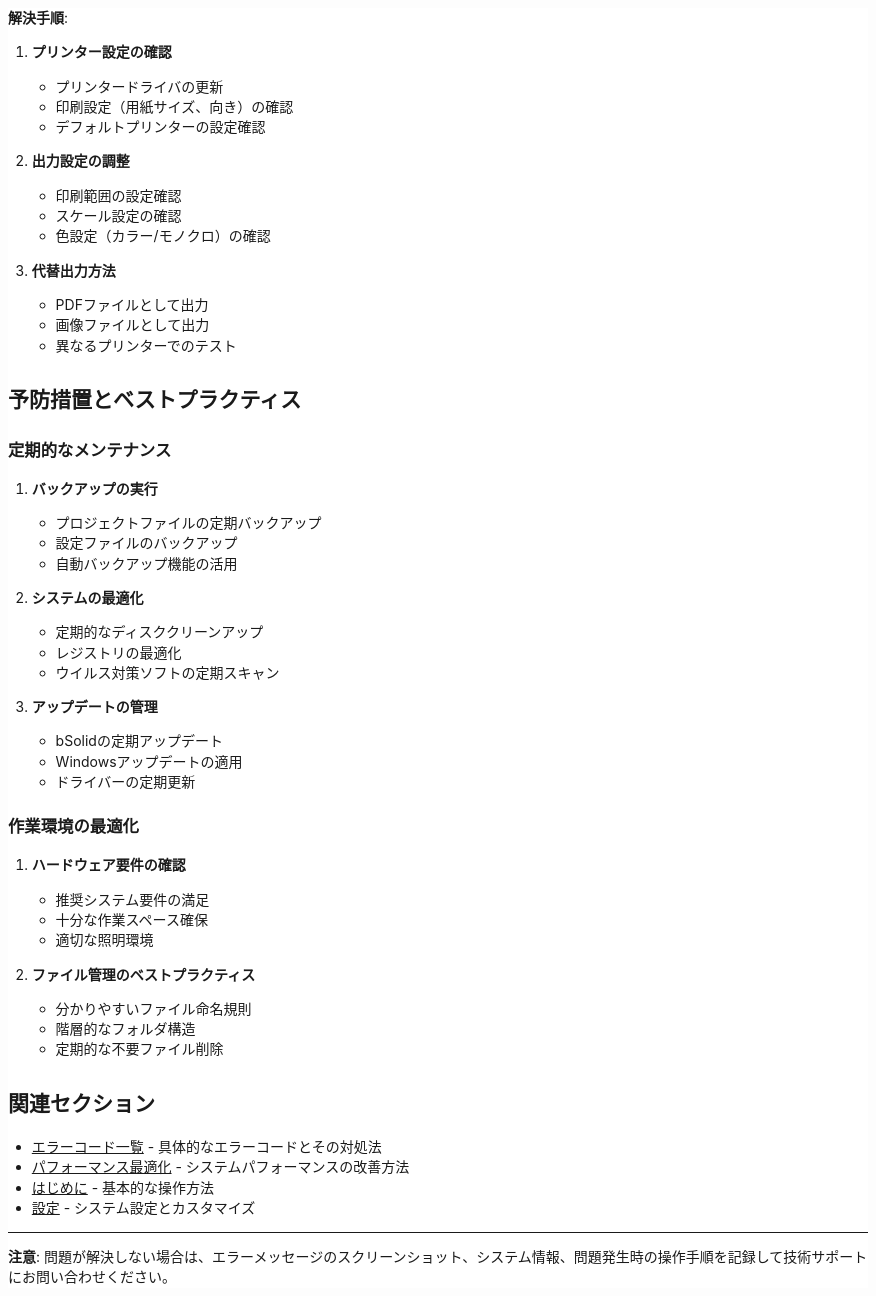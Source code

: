 **解決手順**:
1. **プリンター設定の確認**
   - プリンタードライバの更新
   - 印刷設定（用紙サイズ、向き）の確認
   - デフォルトプリンターの設定確認

2. **出力設定の調整**
   - 印刷範囲の設定確認
   - スケール設定の確認
   - 色設定（カラー/モノクロ）の確認

3. **代替出力方法**
   - PDFファイルとして出力
   - 画像ファイルとして出力
   - 異なるプリンターでのテスト

## 予防措置とベストプラクティス

### 定期的なメンテナンス

1. **バックアップの実行**
   - プロジェクトファイルの定期バックアップ
   - 設定ファイルのバックアップ
   - 自動バックアップ機能の活用

2. **システムの最適化**
   - 定期的なディスククリーンアップ
   - レジストリの最適化
   - ウイルス対策ソフトの定期スキャン

3. **アップデートの管理**
   - bSolidの定期アップデート
   - Windowsアップデートの適用
   - ドライバーの定期更新

### 作業環境の最適化

1. **ハードウェア要件の確認**
   - 推奨システム要件の満足
   - 十分な作業スペース確保
   - 適切な照明環境

2. **ファイル管理のベストプラクティス**
   - 分かりやすいファイル命名規則
   - 階層的なフォルダ構造
   - 定期的な不要ファイル削除

## 関連セクション

- [エラーコード一覧](./09-02_error_codes.md) - 具体的なエラーコードとその対処法
- [パフォーマンス最適化](./09-03_performance.md) - システムパフォーマンスの改善方法
- [はじめに](../01-PerIniziare/README.md) - 基本的な操作方法
- [設定](../06-Impostaz/README.md) - システム設定とカスタマイズ

---

**注意**: 問題が解決しない場合は、エラーメッセージのスクリーンショット、システム情報、問題発生時の操作手順を記録して技術サポートにお問い合わせください。 
